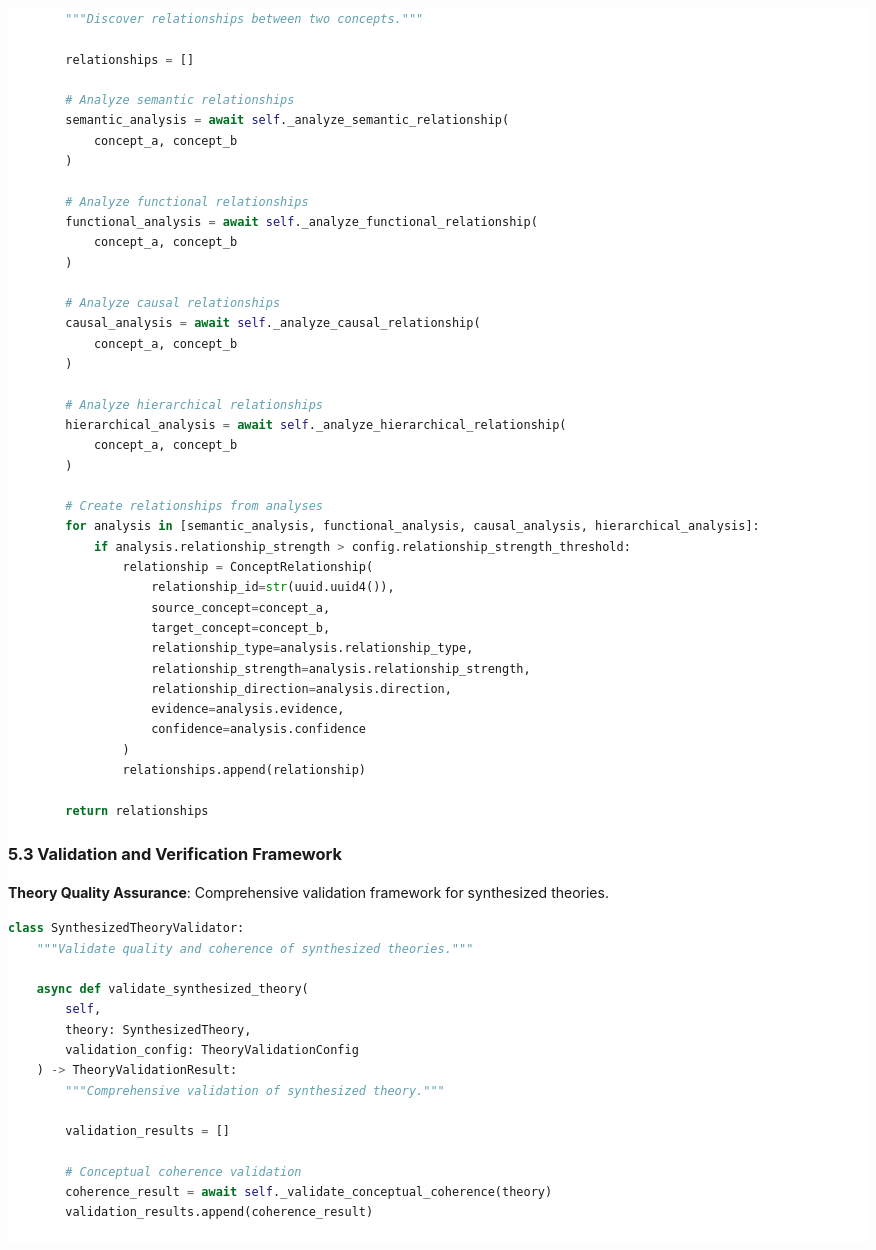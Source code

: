 ```python
        """Discover relationships between two concepts."""
        
        relationships = []
        
        # Analyze semantic relationships
        semantic_analysis = await self._analyze_semantic_relationship(
            concept_a, concept_b
        )
        
        # Analyze functional relationships  
        functional_analysis = await self._analyze_functional_relationship(
            concept_a, concept_b
        )
        
        # Analyze causal relationships
        causal_analysis = await self._analyze_causal_relationship(
            concept_a, concept_b
        )
        
        # Analyze hierarchical relationships
        hierarchical_analysis = await self._analyze_hierarchical_relationship(
            concept_a, concept_b
        )
        
        # Create relationships from analyses
        for analysis in [semantic_analysis, functional_analysis, causal_analysis, hierarchical_analysis]:
            if analysis.relationship_strength > config.relationship_strength_threshold:
                relationship = ConceptRelationship(
                    relationship_id=str(uuid.uuid4()),
                    source_concept=concept_a,
                    target_concept=concept_b,
                    relationship_type=analysis.relationship_type,
                    relationship_strength=analysis.relationship_strength,
                    relationship_direction=analysis.direction,
                    evidence=analysis.evidence,
                    confidence=analysis.confidence
                )
                relationships.append(relationship)
        
        return relationships
```

### 5.3 Validation and Verification Framework

**Theory Quality Assurance**: Comprehensive validation framework for synthesized theories.

```python
class SynthesizedTheoryValidator:
    """Validate quality and coherence of synthesized theories."""
    
    async def validate_synthesized_theory(
        self,
        theory: SynthesizedTheory,
        validation_config: TheoryValidationConfig
    ) -> TheoryValidationResult:
        """Comprehensive validation of synthesized theory."""
        
        validation_results = []
        
        # Conceptual coherence validation
        coherence_result = await self._validate_conceptual_coherence(theory)
        validation_results.append(coherence_result)
        
```